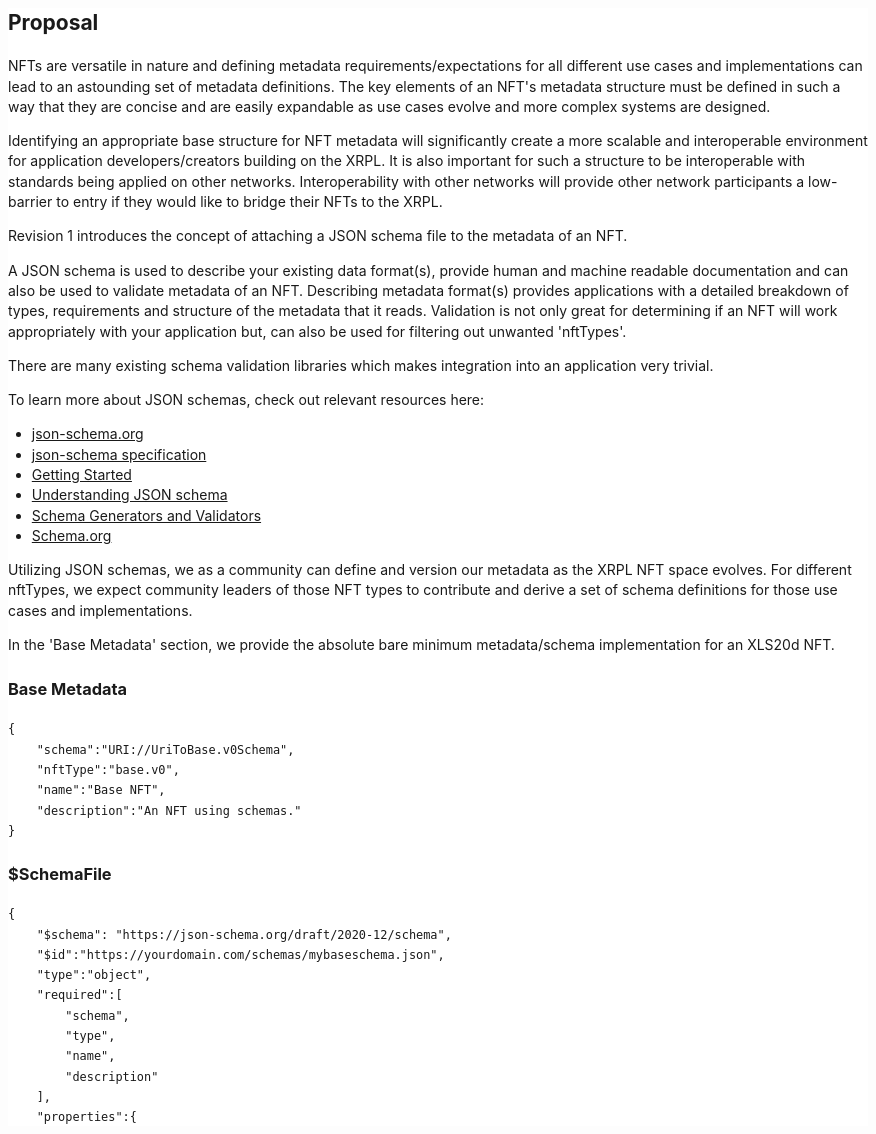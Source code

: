 
## Proposal

NFTs are versatile in nature and defining metadata requirements/expectations for all different use cases and implementations can lead
to an astounding set of metadata definitions. The key elements of an NFT's metadata structure must be defined in such a way that they are concise and are easily expandable as use cases evolve and more complex systems are designed.


Identifying an appropriate base structure for NFT metadata will significantly create a more scalable and interoperable environment for
application developers/creators building on the XRPL. It is also important for such a structure to be interoperable with standards being applied on other networks. Interoperability with other networks will provide other network participants a low-barrier to entry if they would like to bridge their NFTs to the XRPL. 

Revision 1 introduces the concept of attaching a JSON schema file to the metadata of an NFT.

A JSON schema is used to describe your existing data format(s), provide human and machine readable documentation and can also be used to validate metadata of an NFT. Describing metadata format(s) provides applications with a detailed breakdown of types, requirements and structure of the metadata that it reads. Validation is not only great for determining if an NFT will work appropriately with your application but, can also be used for filtering out unwanted 'nftTypes'.

There are many existing schema validation libraries which makes integration into an application very trivial.

To learn more about JSON schemas, check out relevant resources here:
* [json-schema.org](https://json-schema.org/)
* [json-schema specification](https://json-schema.org/draft/2020-12/json-schema-core.html)
* [Getting Started](https://json-schema.org/learn/getting-started-step-by-step)
* [Understanding JSON schema](https://json-schema.org/understanding-json-schema/index.html)
* [Schema Generators and Validators](https://json-schema.org/implementations.html)
* [Schema.org](https://schema.org/)


Utilizing JSON schemas, we as a community can define and version our metadata as the XRPL NFT space evolves.  For different nftTypes, we expect community leaders of those NFT types to contribute and derive a set of schema definitions for those use cases and implementations.

In the 'Base Metadata' section, we provide the absolute bare minimum metadata/schema implementation for an XLS20d NFT.
 
### Base Metadata 
```
{   
    "schema":"URI://UriToBase.v0Schema",
    "nftType":"base.v0",
    "name":"Base NFT",
    "description":"An NFT using schemas."
}
```

### $SchemaFile
```
{
    "$schema": "https://json-schema.org/draft/2020-12/schema",
    "$id":"https://yourdomain.com/schemas/mybaseschema.json",
    "type":"object",
    "required":[
        "schema",
        "type",
        "name",
        "description"
    ],
    "properties":{
```